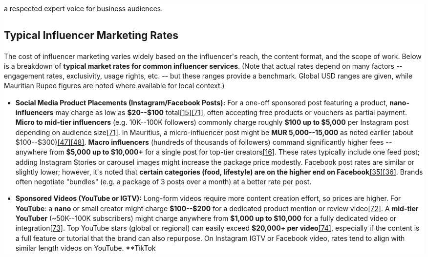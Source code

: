 a respected expert voice for business audiences.

## **Typical Influencer Marketing Rates**

The cost of influencer marketing varies widely based on the influencer's
reach, the content format, and the scope of work. Below is a breakdown
of **typical market rates for common influencer services**. (Note that
actual rates depend on many factors -- engagement rates, exclusivity,
usage rights, etc. -- but these ranges provide a benchmark. Global USD
ranges are given, while Mauritian Rupee figures are noted where
available for local context.)

-   **Social Media Product Placements (Instagram/Facebook Posts):** For
    a one-off sponsored post featuring a product, **nano-influencers**
    may charge as low as **\$20--\$100**
    total[\[15\]](https://www.meltwater.com/en/blog/influencer-marketing-costs-rates-pricing#:~:text=As%20for%20Instagram%20influencer%20rates%2C,mega%20%26%20celebrity%20influencers)[\[71\]](https://www.meltwater.com/en/blog/influencer-marketing-costs-rates-pricing#:~:text=Instagram%20Post%20Nano%20500,10%2C000%20Mega%20%26%20Celebrity),
    often accepting free products or vouchers as partial payment.
    **Micro to mid-tier influencers** (e.g. 10K--100K followers)
    commonly charge roughly **\$100 up to \$5,000** per Instagram post
    depending on audience
    size[\[71\]](https://www.meltwater.com/en/blog/influencer-marketing-costs-rates-pricing#:~:text=Instagram%20Post%20Nano%20500,10%2C000%20Mega%20%26%20Celebrity).
    In Mauritius, a micro-influencer post might be **MUR 5,000--15,000**
    as noted earlier (about
    \$100--\$300)[\[47\]](https://starngage.com/plus/en-us/influencer/ranking/tiktok/mauritius/graphics#:~:text=5%2C000%20)[\[48\]](https://starngage.com/plus/en-us/influencer/ranking/tiktok/mauritius/graphics#:~:text=Average%20Cost).
    **Macro influencers** (hundreds of thousands of followers) command
    significantly higher fees -- anywhere from **\$5,000 up to
    \$10,000+** for a single post for top-tier
    creators[\[16\]](https://www.meltwater.com/en/blog/influencer-marketing-costs-rates-pricing#:~:text=500,Mega%20%26%20Celebrity%20500K%2B%20Followers%2410%2C000).
    These rates typically include one feed post; adding Instagram
    Stories or carousel images might increase the package price
    modestly. Facebook post rates are similar or slightly lower;
    however, it's noted that **certain categories (food, lifestyle) are
    on the higher end on
    Facebook**[\[35\]](https://www.meltwater.com/en/blog/influencer-marketing-costs-rates-pricing#:~:text=)[\[36\]](https://www.meltwater.com/en/blog/influencer-marketing-costs-rates-pricing#:~:text=Category%20also%20affects%20the%20cost,to%20be%20the%20most%20expensive).
    Brands often negotiate "bundles" (e.g. a package of 3 posts over a
    month) at a better rate per post.

-   **Sponsored Videos (YouTube or IGTV):** Long-form videos require
    more content creation effort, so prices are higher. For **YouTube**:
    a **nano** or small creator might charge **\$100--\$200** for a
    dedicated product mention or review
    video[\[72\]](https://www.meltwater.com/en/blog/influencer-marketing-costs-rates-pricing#:~:text=YouTube%20Videos%20Nano%20500,20%2C000).
    A **mid-tier YouTuber** (\~50K--100K subscribers) might charge
    anywhere from **\$1,000 up to \$10,000** for a fully dedicated video
    or
    integration[\[73\]](https://www.meltwater.com/en/blog/influencer-marketing-costs-rates-pricing#:~:text=Nano%20500,Mega%20%26%20Celebrity%20500K%2B%20Followers%2420%2C000).
    Top YouTube stars (global or regional) can easily exceed **\$20,000+
    per
    video**[\[74\]](https://www.meltwater.com/en/blog/influencer-marketing-costs-rates-pricing#:~:text=Micro%20%26%20mid,Mega%20%26%20Celebrity%20500K%2B%20Followers%2420%2C000),
    especially if the content is a full feature or tutorial that the
    brand can also repurpose. On Instagram IGTV or Facebook video, rates
    tend to align with similar length videos on YouTube. **TikTok